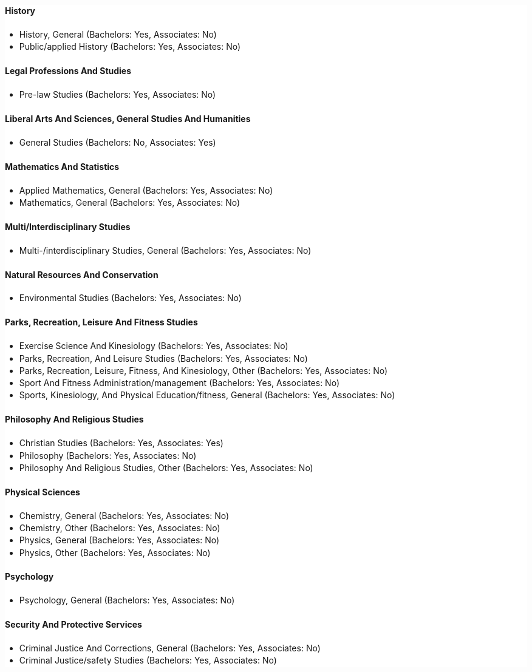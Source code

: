 #### History

- History, General (Bachelors: Yes, Associates: No)
- Public/applied History (Bachelors: Yes, Associates: No)

#### Legal Professions And Studies

- Pre-law Studies (Bachelors: Yes, Associates: No)

#### Liberal Arts And Sciences, General Studies And Humanities

- General Studies (Bachelors: No, Associates: Yes)

#### Mathematics And Statistics

- Applied Mathematics, General (Bachelors: Yes, Associates: No)
- Mathematics, General (Bachelors: Yes, Associates: No)

#### Multi/Interdisciplinary Studies

- Multi-/interdisciplinary Studies, General (Bachelors: Yes, Associates: No)

#### Natural Resources And Conservation

- Environmental Studies (Bachelors: Yes, Associates: No)

#### Parks, Recreation, Leisure And Fitness Studies

- Exercise Science And Kinesiology (Bachelors: Yes, Associates: No)
- Parks, Recreation, And Leisure Studies (Bachelors: Yes, Associates: No)
- Parks, Recreation, Leisure, Fitness, And Kinesiology, Other (Bachelors: Yes, Associates: No)
- Sport And Fitness Administration/management (Bachelors: Yes, Associates: No)
- Sports, Kinesiology, And Physical Education/fitness, General (Bachelors: Yes, Associates: No)

#### Philosophy And Religious Studies

- Christian Studies (Bachelors: Yes, Associates: Yes)
- Philosophy (Bachelors: Yes, Associates: No)
- Philosophy And Religious Studies, Other (Bachelors: Yes, Associates: No)

#### Physical Sciences

- Chemistry, General (Bachelors: Yes, Associates: No)
- Chemistry, Other (Bachelors: Yes, Associates: No)
- Physics, General (Bachelors: Yes, Associates: No)
- Physics, Other (Bachelors: Yes, Associates: No)

#### Psychology

- Psychology, General (Bachelors: Yes, Associates: No)

#### Security And Protective Services

- Criminal Justice And Corrections, General (Bachelors: Yes, Associates: No)
- Criminal Justice/safety Studies (Bachelors: Yes, Associates: No)

